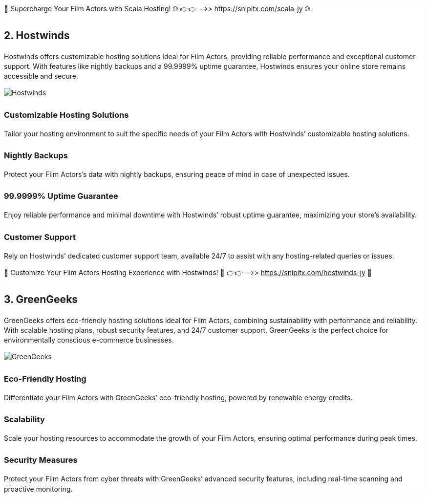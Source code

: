 🚀 Supercharge Your Film Actors with Scala Hosting! 🌐
👉👉 -->> https://snipitx.com/scala-jy 🌐

## 2. Hostwinds

Hostwinds offers customizable hosting solutions ideal for Film Actors, providing reliable performance and exceptional customer support. With features like nightly backups and a 99.9999% uptime guarantee, Hostwinds ensures your online store remains accessible and secure.

![Hostwinds](https://i.imgur.com/53aSNXx.jpeg "Hostwinds Hosting")

### Customizable Hosting Solutions
Tailor your hosting environment to suit the specific needs of your Film Actors with Hostwinds’ customizable hosting solutions.

### Nightly Backups
Protect your Film Actors’s data with nightly backups, ensuring peace of mind in case of unexpected issues.

### 99.9999% Uptime Guarantee
Enjoy reliable performance and minimal downtime with Hostwinds’ robust uptime guarantee, maximizing your store’s availability.

### Customer Support
Rely on Hostwinds’ dedicated customer support team, available 24/7 to assist with any hosting-related queries or issues.

🌟 Customize Your Film Actors Hosting Experience with Hostwinds! 🚀
👉👉 -->> https://snipitx.com/hostwinds-jy 🚀


## 3. GreenGeeks

GreenGeeks offers eco-friendly hosting solutions ideal for Film Actors, combining sustainability with performance and reliability. With scalable hosting plans, robust security features, and 24/7 customer support, GreenGeeks is the perfect choice for environmentally conscious e-commerce businesses.

![GreenGeeks](https://i.imgur.com/eEwuntu.jpg "GreenGeeks Hosting")

### Eco-Friendly Hosting
Differentiate your Film Actors with GreenGeeks’ eco-friendly hosting, powered by renewable energy credits.

### Scalability
Scale your hosting resources to accommodate the growth of your Film Actors, ensuring optimal performance during peak times.

### Security Measures
Protect your Film Actors from cyber threats with GreenGeeks’ advanced security features, including real-time scanning and proactive monitoring.
